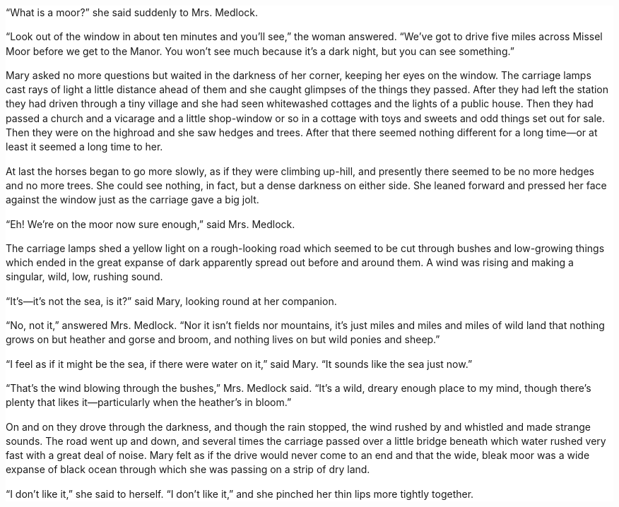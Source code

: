 “What is a moor?” she said suddenly to Mrs. Medlock.

“Look out of the window in about ten minutes and you’ll see,” the woman
answered. “We’ve got to drive five miles across Missel Moor before we
get to the Manor. You won’t see much because it’s a dark night, but you
can see something.”

Mary asked no more questions but waited in the darkness of her corner,
keeping her eyes on the window. The carriage lamps cast rays of light a
little distance ahead of them and she caught glimpses of the things
they passed. After they had left the station they had driven through a
tiny village and she had seen whitewashed cottages and the lights of a
public house. Then they had passed a church and a vicarage and a little
shop-window or so in a cottage with toys and sweets and odd things set
out for sale. Then they were on the highroad and she saw hedges and
trees. After that there seemed nothing different for a long time—or at
least it seemed a long time to her.

At last the horses began to go more slowly, as if they were climbing
up-hill, and presently there seemed to be no more hedges and no more
trees. She could see nothing, in fact, but a dense darkness on either
side. She leaned forward and pressed her face against the window just
as the carriage gave a big jolt.

“Eh! We’re on the moor now sure enough,” said Mrs. Medlock.

The carriage lamps shed a yellow light on a rough-looking road which
seemed to be cut through bushes and low-growing things which ended in
the great expanse of dark apparently spread out before and around them.
A wind was rising and making a singular, wild, low, rushing sound.

“It’s—it’s not the sea, is it?” said Mary, looking round at her
companion.

“No, not it,” answered Mrs. Medlock. “Nor it isn’t fields nor
mountains, it’s just miles and miles and miles of wild land that
nothing grows on but heather and gorse and broom, and nothing lives on
but wild ponies and sheep.”

“I feel as if it might be the sea, if there were water on it,” said
Mary. “It sounds like the sea just now.”

“That’s the wind blowing through the bushes,” Mrs. Medlock said. “It’s
a wild, dreary enough place to my mind, though there’s plenty that
likes it—particularly when the heather’s in bloom.”

On and on they drove through the darkness, and though the rain stopped,
the wind rushed by and whistled and made strange sounds. The road went
up and down, and several times the carriage passed over a little bridge
beneath which water rushed very fast with a great deal of noise. Mary
felt as if the drive would never come to an end and that the wide,
bleak moor was a wide expanse of black ocean through which she was
passing on a strip of dry land.

“I don’t like it,” she said to herself. “I don’t like it,” and she
pinched her thin lips more tightly together.
